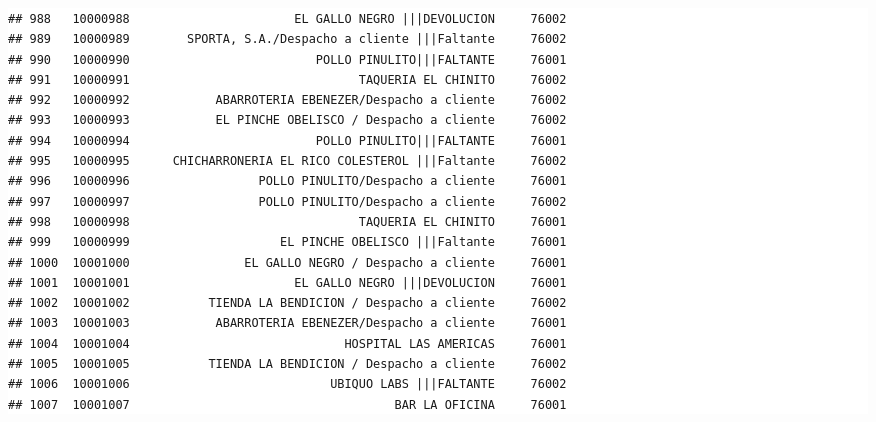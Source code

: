     ## 988   10000988                       EL GALLO NEGRO |||DEVOLUCION     76002
    ## 989   10000989        SPORTA, S.A./Despacho a cliente |||Faltante     76002
    ## 990   10000990                          POLLO PINULITO|||FALTANTE     76001
    ## 991   10000991                                TAQUERIA EL CHINITO     76002
    ## 992   10000992            ABARROTERIA EBENEZER/Despacho a cliente     76002
    ## 993   10000993            EL PINCHE OBELISCO / Despacho a cliente     76002
    ## 994   10000994                          POLLO PINULITO|||FALTANTE     76001
    ## 995   10000995      CHICHARRONERIA EL RICO COLESTEROL |||Faltante     76002
    ## 996   10000996                  POLLO PINULITO/Despacho a cliente     76001
    ## 997   10000997                  POLLO PINULITO/Despacho a cliente     76002
    ## 998   10000998                                TAQUERIA EL CHINITO     76001
    ## 999   10000999                     EL PINCHE OBELISCO |||Faltante     76001
    ## 1000  10001000                EL GALLO NEGRO / Despacho a cliente     76001
    ## 1001  10001001                       EL GALLO NEGRO |||DEVOLUCION     76001
    ## 1002  10001002           TIENDA LA BENDICION / Despacho a cliente     76002
    ## 1003  10001003            ABARROTERIA EBENEZER/Despacho a cliente     76001
    ## 1004  10001004                              HOSPITAL LAS AMERICAS     76001
    ## 1005  10001005           TIENDA LA BENDICION / Despacho a cliente     76002
    ## 1006  10001006                            UBIQUO LABS |||FALTANTE     76002
    ## 1007  10001007                                     BAR LA OFICINA     76001